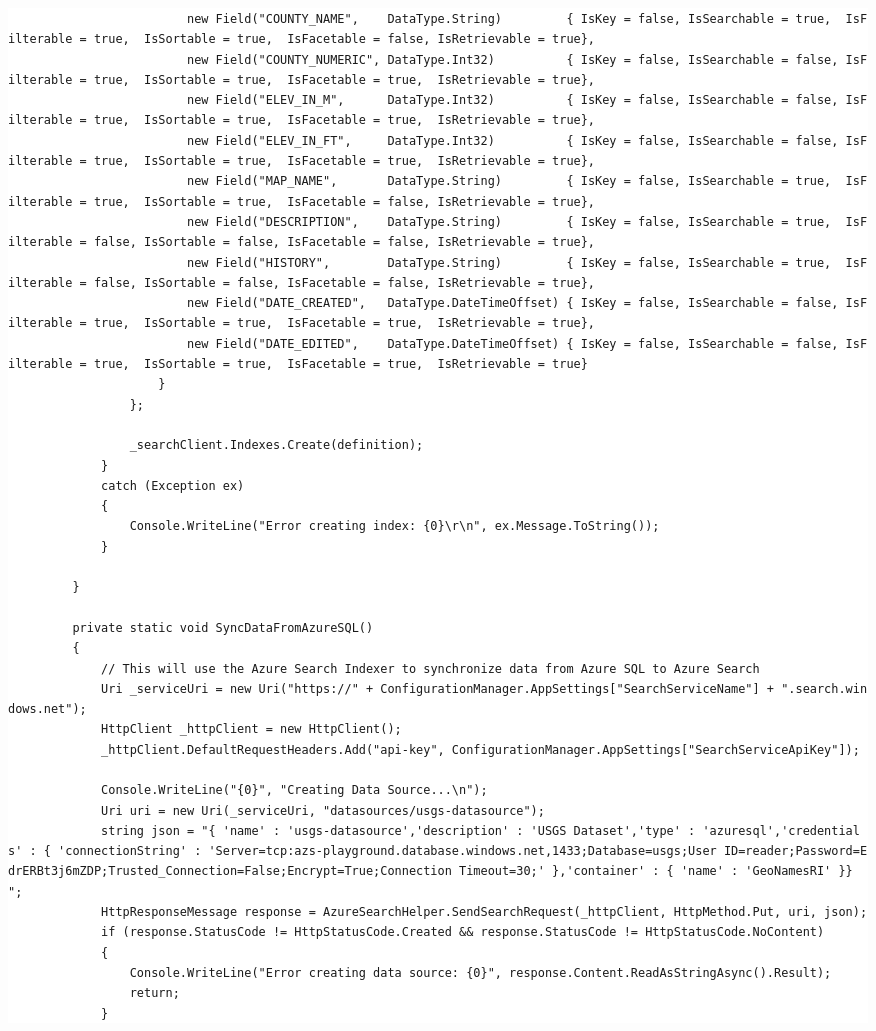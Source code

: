                              new Field("COUNTY_NAME",    DataType.String)         { IsKey = false, IsSearchable = true,  IsFilterable = true,  IsSortable = true,  IsFacetable = false, IsRetrievable = true},
                             new Field("COUNTY_NUMERIC", DataType.Int32)          { IsKey = false, IsSearchable = false, IsFilterable = true,  IsSortable = true,  IsFacetable = true,  IsRetrievable = true},
                             new Field("ELEV_IN_M",      DataType.Int32)          { IsKey = false, IsSearchable = false, IsFilterable = true,  IsSortable = true,  IsFacetable = true,  IsRetrievable = true},
                             new Field("ELEV_IN_FT",     DataType.Int32)          { IsKey = false, IsSearchable = false, IsFilterable = true,  IsSortable = true,  IsFacetable = true,  IsRetrievable = true},
                             new Field("MAP_NAME",       DataType.String)         { IsKey = false, IsSearchable = true,  IsFilterable = true,  IsSortable = true,  IsFacetable = false, IsRetrievable = true},
                             new Field("DESCRIPTION",    DataType.String)         { IsKey = false, IsSearchable = true,  IsFilterable = false, IsSortable = false, IsFacetable = false, IsRetrievable = true},
                             new Field("HISTORY",        DataType.String)         { IsKey = false, IsSearchable = true,  IsFilterable = false, IsSortable = false, IsFacetable = false, IsRetrievable = true},
                             new Field("DATE_CREATED",   DataType.DateTimeOffset) { IsKey = false, IsSearchable = false, IsFilterable = true,  IsSortable = true,  IsFacetable = true,  IsRetrievable = true},
                             new Field("DATE_EDITED",    DataType.DateTimeOffset) { IsKey = false, IsSearchable = false, IsFilterable = true,  IsSortable = true,  IsFacetable = true,  IsRetrievable = true}
                         }
                     };
    
                     _searchClient.Indexes.Create(definition);
                 }
                 catch (Exception ex)
                 {
                     Console.WriteLine("Error creating index: {0}\r\n", ex.Message.ToString());
                 }
    
             }
    
             private static void SyncDataFromAzureSQL()
             {
                 // This will use the Azure Search Indexer to synchronize data from Azure SQL to Azure Search
                 Uri _serviceUri = new Uri("https://" + ConfigurationManager.AppSettings["SearchServiceName"] + ".search.windows.net");
                 HttpClient _httpClient = new HttpClient();
                 _httpClient.DefaultRequestHeaders.Add("api-key", ConfigurationManager.AppSettings["SearchServiceApiKey"]);
    
                 Console.WriteLine("{0}", "Creating Data Source...\n");
                 Uri uri = new Uri(_serviceUri, "datasources/usgs-datasource");
                 string json = "{ 'name' : 'usgs-datasource','description' : 'USGS Dataset','type' : 'azuresql','credentials' : { 'connectionString' : 'Server=tcp:azs-playground.database.windows.net,1433;Database=usgs;User ID=reader;Password=EdrERBt3j6mZDP;Trusted_Connection=False;Encrypt=True;Connection Timeout=30;' },'container' : { 'name' : 'GeoNamesRI' }} ";
                 HttpResponseMessage response = AzureSearchHelper.SendSearchRequest(_httpClient, HttpMethod.Put, uri, json);
                 if (response.StatusCode != HttpStatusCode.Created && response.StatusCode != HttpStatusCode.NoContent)
                 {
                     Console.WriteLine("Error creating data source: {0}", response.Content.ReadAsStringAsync().Result);
                     return;
                 }
    

[1]: ./media/search-get-started-dotnet/create-search-portal-1.PNG 
[2]: ./media/search-get-started-dotnet/create-search-portal-2.PNG 
[3]: ./media/search-get-started-dotnet/create-search-portal-3.PNG 
[4]: ./media/search-get-started-dotnet/AzSearch-DotNet-VSSolutionExplorer.png 
[5]: ./media/search-get-started-dotnet/AzSearch-DotNet-Assembly.png 
[6]: ./media/search-get-started-dotnet/consolemessages.png 
[7]: ./media/search-get-started-dotnet/portalindexstatus.png 
[8]: ./media/search-get-started-dotnet/usgssearchbox.png 
[9]: ./media/search-get-started-dotnet/rogerwilliamsschool.png 
[10]: ./media/search-get-started-dotnet/AzSearch-DotNet-MVCOptions.PNG 
[11]: ./media/search-get-started-dotnet/AzSearch-DotNet-NuGet-1.PNG 
[12]: ./media/search-get-started-dotnet/AzSearch-DotNet-NuGet-2.PNG 